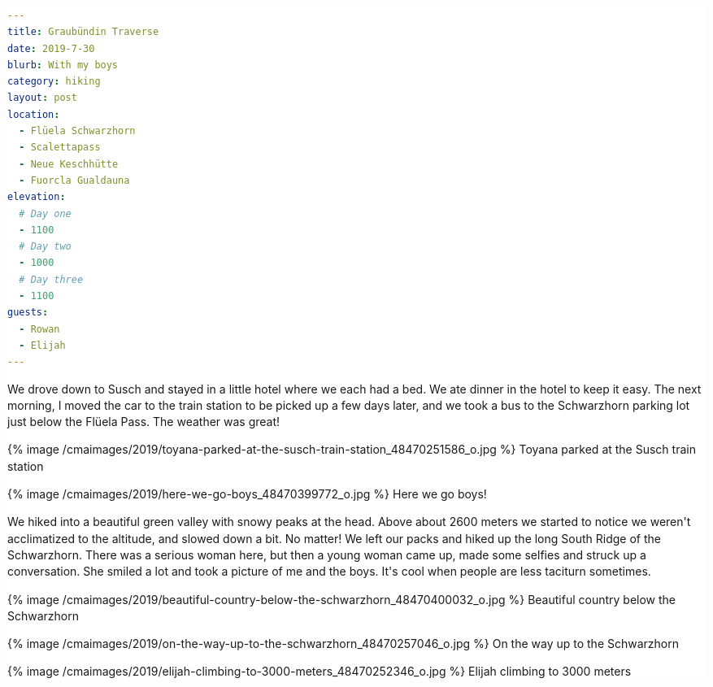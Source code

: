 ```yaml
---
title: Graubündin Traverse
date: 2019-7-30
blurb: With my boys
category: hiking
layout: post
location:
  - Flüela Schwarzhorn
  - Scalettapass
  - Neue Keschhütte
  - Fuorcla Gualdauna
elevation:
  # Day one
  - 1100
  # Day two
  - 1000
  # Day three
  - 1100
guests:
  - Rowan
  - Elijah
---
```


We drove down to Susch and stayed in a little hotel where we each had a bed.
We ate dinner in the hotel to keep it easy. The next morning, I moved the
car to the train station to be picked up a few days later, and we took
a bus to the Schwarzhorn parking lot just below the Flüela Pass. The weather
was great!

{% image /cmaimages/2019/toyana-parked-at-the-susch-train-station_48470251586_o.jpg %}
Toyana parked at the Susch train station


{% image /cmaimages/2019/here-we-go-boys_48470399772_o.jpg %}
Here we go boys!


We hiked into a beautiful green valley with snowy peaks at the head. Above about
2600 meters we started to notice we weren't acclimatized to the altitude, and
slowed down a bit. No matter! We left our packs and hiked up the long
South Ridge of the Schwarzhorn. There was a serious woman here, but then a
young woman came up, made some selfies and struck up a conversation.
She smiled a lot and took a picture of me and the boys. It's cool when people
are less taciturn sometimes.

{% image /cmaimages/2019/beautiful-country-below-the-schwarzhorn_48470400032_o.jpg %}
Beautiful country below the Schwarzhorn


{% image /cmaimages/2019/on-the-way-up-to-the-schwarzhorn_48470257046_o.jpg %}
On the way up to the Schwarzhorn


{% image /cmaimages/2019/elijah-climbing-to-3000-meters_48470252346_o.jpg %}
Elijah climbing to 3000 meters
